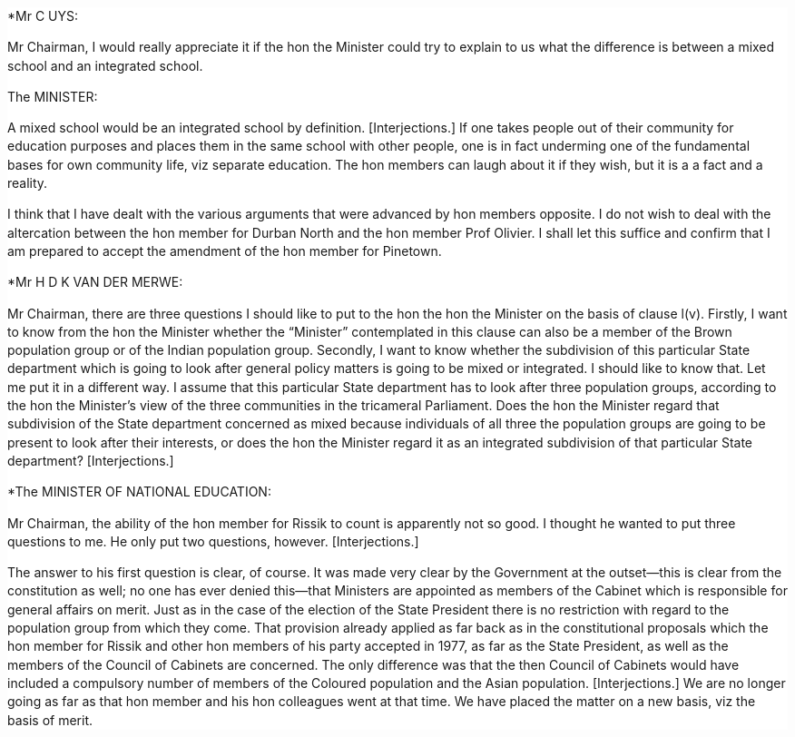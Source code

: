 </speech>

<speech by="#uys">

<from>*Mr <person refersTo="hansard_za">C UYS</person>:</from>

<p>Mr Chairman, I would really appreciate it if the hon the Minister could try to explain to us what the difference is between a mixed school and an integrated school.</p>

</speech>

<speech by="#minister">

<from>The <person refersTo="hansard_za">MINISTER</person>:</from>

<p>A mixed school would be an integrated school by definition. [Interjections.] If one takes people out of their community for education purposes and places them in the same school with other people, one is in fact underming one of the fundamental bases for own community life, viz separate education. The hon members can laugh about it if they wish, but it is a a fact and a reality.</p>

<p>I think that I have dealt with the various arguments that were advanced by hon members opposite. I do not wish to deal with the altercation between the hon member for Durban North and the hon member Prof Olivier. I shall let this suffice and confirm that I am prepared to accept the amendment of the hon member for Pinetown.</p>

</speech>

<speech by="#van_der_merwe">

<from>*Mr <person refersTo="hansard_za">H D K VAN DER MERWE</person>:</from>

<p>Mr Chairman, there are three questions I should like to put to the hon the hon the Minister on the basis of clause l(v). Firstly, I want to know from the hon the Minister whether the &#x201C;Minister&#x201D; contemplated in this clause can also be a member of the Brown population group or of the Indian population group. Secondly, I want to know whether the subdivision of this particular State department which is going to look after general policy matters is going to be mixed or integrated. I should like to know that. Let me put it in a different way. I assume that this particular State department has to look after three population groups, according to the hon the Minister&#x2019;s view of the three communities in the tricameral Parliament. Does the hon the Minister regard that subdivision of the State department concerned as mixed because individuals of all three the population groups are going to be present to look after their interests, or does the hon the Minister regard it as an integrated subdivision of that particular State department? [Interjections.]</p>

</speech>

<speech by="#minister_of_national_education">

<from>*The <person refersTo="hansard_za">MINISTER OF NATIONAL EDUCATION</person>:</from>

<p>Mr Chairman, the ability of the hon member for Rissik to count is apparently not so good. I thought he wanted to put three questions to me. He only put two questions, however. [Interjections.]</p>

<p>The answer to his first question is clear, of course. It was made very clear by the Government at the outset&#x2014;this is clear from the constitution as well; no one has ever denied this&#x2014;that Ministers are appointed as members of the Cabinet which is responsible for general affairs on merit. Just as in the case of the election of the State President there is no restriction with regard to the population group from which they come. That provision already applied as far back as in the constitutional proposals which the hon member for Rissik and other hon members of his party accepted in 1977, as far as the State President, as well as the members of the Council of Cabinets are concerned. The only difference was that the then Council of Cabinets would have included a compulsory number of members of the Coloured population and the Asian population. [Interjections.] We are no longer going as far as that hon member and his hon colleagues went at that time. We have placed the matter on a new basis, viz the basis of merit.</p>
